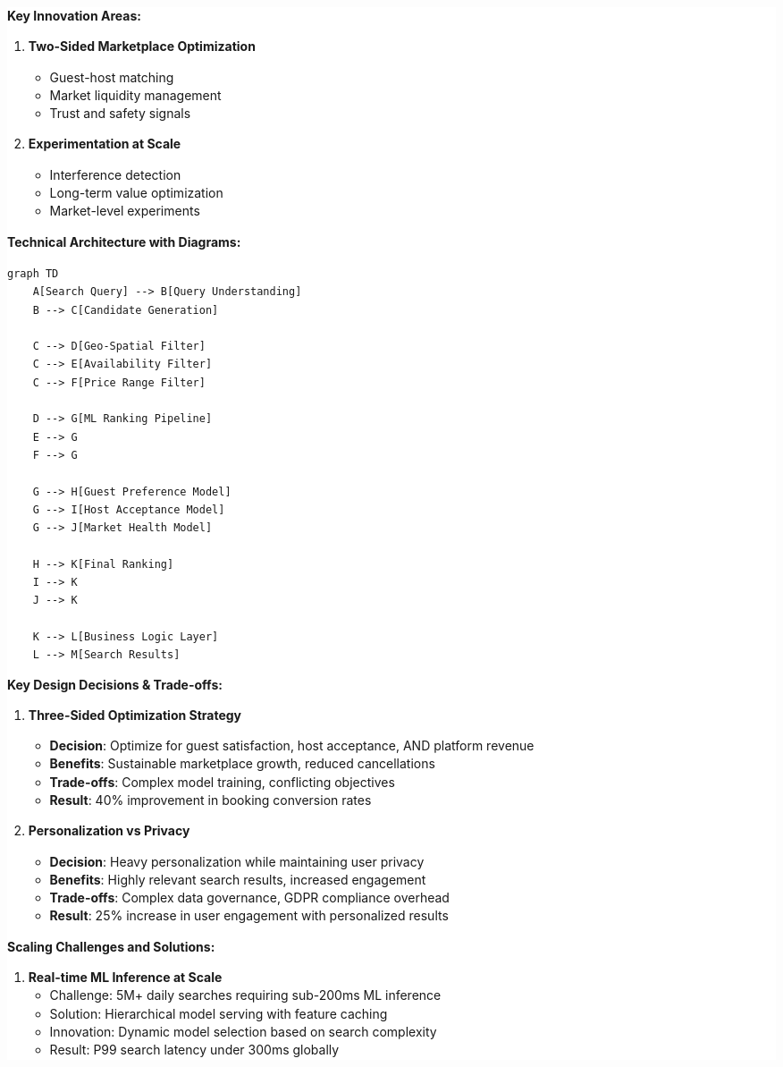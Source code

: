 **Key Innovation Areas:**

1. **Two-Sided Marketplace Optimization**
   - Guest-host matching
   - Market liquidity management
   - Trust and safety signals

2. **Experimentation at Scale**
   - Interference detection
   - Long-term value optimization
   - Market-level experiments

**Technical Architecture with Diagrams:**

```mermaid
graph TD
    A[Search Query] --> B[Query Understanding]
    B --> C[Candidate Generation]
    
    C --> D[Geo-Spatial Filter]
    C --> E[Availability Filter]
    C --> F[Price Range Filter]
    
    D --> G[ML Ranking Pipeline]
    E --> G
    F --> G
    
    G --> H[Guest Preference Model]
    G --> I[Host Acceptance Model]  
    G --> J[Market Health Model]
    
    H --> K[Final Ranking]
    I --> K
    J --> K
    
    K --> L[Business Logic Layer]
    L --> M[Search Results]
```

**Key Design Decisions & Trade-offs:**

1. **Three-Sided Optimization Strategy**
   - **Decision**: Optimize for guest satisfaction, host acceptance, AND platform revenue
   - **Benefits**: Sustainable marketplace growth, reduced cancellations
   - **Trade-offs**: Complex model training, conflicting objectives
   - **Result**: 40% improvement in booking conversion rates

2. **Personalization vs Privacy**
   - **Decision**: Heavy personalization while maintaining user privacy
   - **Benefits**: Highly relevant search results, increased engagement
   - **Trade-offs**: Complex data governance, GDPR compliance overhead
   - **Result**: 25% increase in user engagement with personalized results

**Scaling Challenges and Solutions:**

1. **Real-time ML Inference at Scale**
   - Challenge: 5M+ daily searches requiring sub-200ms ML inference
   - Solution: Hierarchical model serving with feature caching
   - Innovation: Dynamic model selection based on search complexity
   - Result: P99 search latency under 300ms globally
